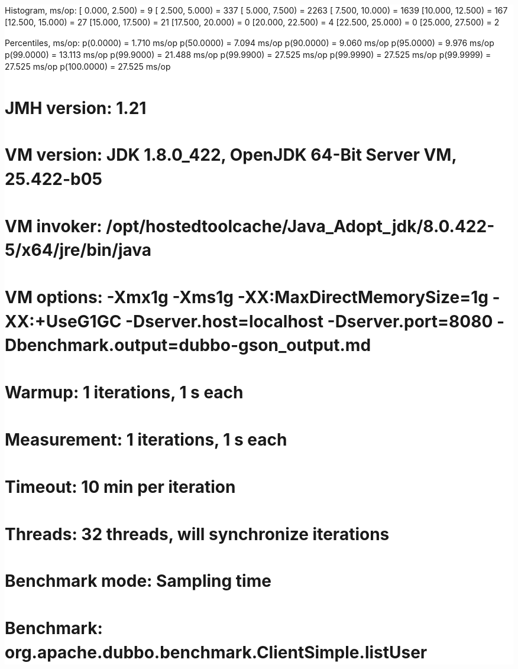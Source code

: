   Histogram, ms/op:
    [ 0.000,  2.500) = 9 
    [ 2.500,  5.000) = 337 
    [ 5.000,  7.500) = 2263 
    [ 7.500, 10.000) = 1639 
    [10.000, 12.500) = 167 
    [12.500, 15.000) = 27 
    [15.000, 17.500) = 21 
    [17.500, 20.000) = 0 
    [20.000, 22.500) = 4 
    [22.500, 25.000) = 0 
    [25.000, 27.500) = 2 

  Percentiles, ms/op:
      p(0.0000) =      1.710 ms/op
     p(50.0000) =      7.094 ms/op
     p(90.0000) =      9.060 ms/op
     p(95.0000) =      9.976 ms/op
     p(99.0000) =     13.113 ms/op
     p(99.9000) =     21.488 ms/op
     p(99.9900) =     27.525 ms/op
     p(99.9990) =     27.525 ms/op
     p(99.9999) =     27.525 ms/op
    p(100.0000) =     27.525 ms/op


# JMH version: 1.21
# VM version: JDK 1.8.0_422, OpenJDK 64-Bit Server VM, 25.422-b05
# VM invoker: /opt/hostedtoolcache/Java_Adopt_jdk/8.0.422-5/x64/jre/bin/java
# VM options: -Xmx1g -Xms1g -XX:MaxDirectMemorySize=1g -XX:+UseG1GC -Dserver.host=localhost -Dserver.port=8080 -Dbenchmark.output=dubbo-gson_output.md
# Warmup: 1 iterations, 1 s each
# Measurement: 1 iterations, 1 s each
# Timeout: 10 min per iteration
# Threads: 32 threads, will synchronize iterations
# Benchmark mode: Sampling time
# Benchmark: org.apache.dubbo.benchmark.ClientSimple.listUser

